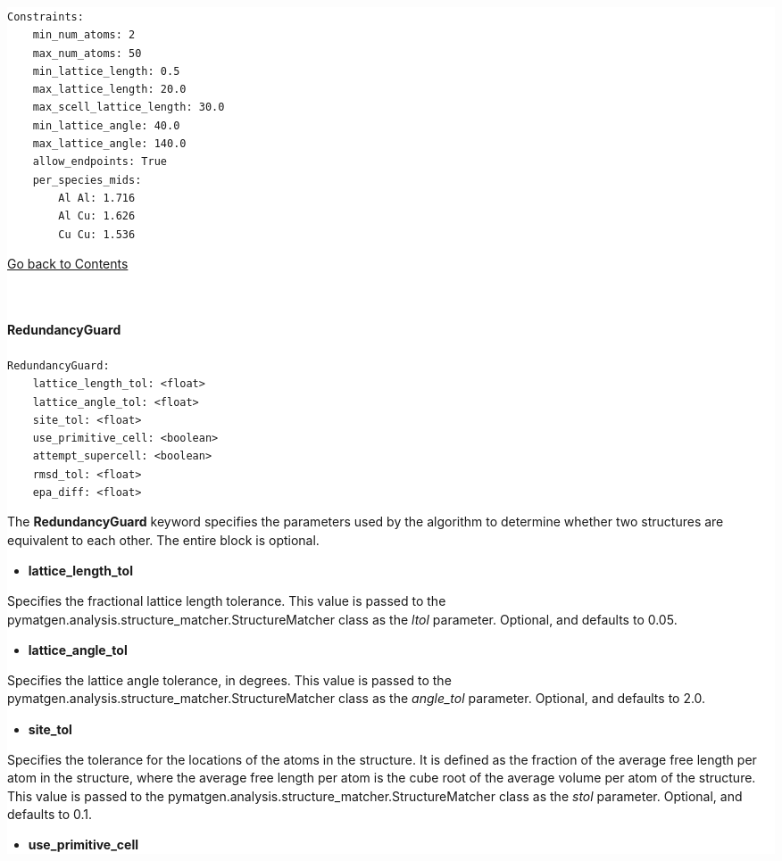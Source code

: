~~~~
Constraints:
    min_num_atoms: 2
    max_num_atoms: 50
    min_lattice_length: 0.5
    max_lattice_length: 20.0
    max_scell_lattice_length: 30.0
    min_lattice_angle: 40.0
    max_lattice_angle: 140.0
    allow_endpoints: True
    per_species_mids:
        Al Al: 1.716
        Al Cu: 1.626
        Cu Cu: 1.536
~~~~  

[Go back to Contents](#contents)


<br>


#### <a id="redundancyguard"></a>RedundancyGuard

~~~~
RedundancyGuard:
    lattice_length_tol: <float>
    lattice_angle_tol: <float>
    site_tol: <float>
    use_primitive_cell: <boolean>
    attempt_supercell: <boolean>
    rmsd_tol: <float>
    epa_diff: <float>
~~~~

The **RedundancyGuard** keyword specifies the parameters used by the algorithm to determine whether two structures are equivalent to each other. The entire block is optional.

   * **lattice_length_tol**

Specifies the fractional lattice length tolerance. This value is passed to the pymatgen.analysis.structure_matcher.StructureMatcher class as the *ltol* parameter. Optional, and defaults to 0.05.    

   * **lattice_angle_tol**

Specifies the lattice angle tolerance, in degrees. This value is passed to the pymatgen.analysis.structure_matcher.StructureMatcher class as the *angle_tol* parameter. Optional, and defaults to 2.0.

   * **site_tol**

Specifies the tolerance for the locations of the atoms in the structure. It is defined as the fraction of the average free length per atom in the structure, where the average free length per atom is the cube root of the average volume per atom of the structure. This value is passed to the pymatgen.analysis.structure_matcher.StructureMatcher class as the *stol* parameter. Optional, and defaults to 0.1.

   * **use_primitive_cell**
